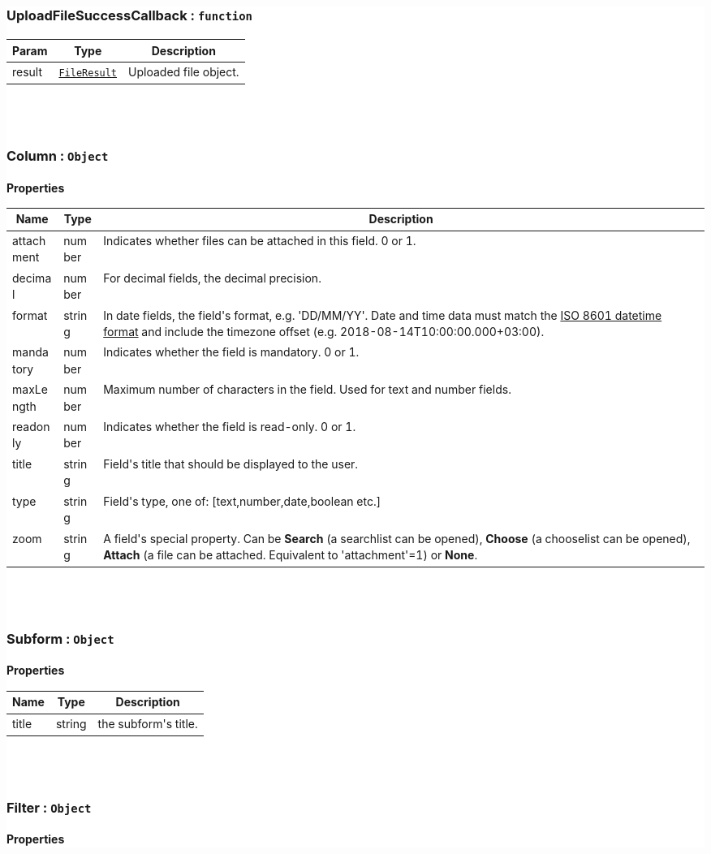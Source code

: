 <a name="UploadFileSuccessCallback"></a>
### UploadFileSuccessCallback : ```function```

| **Param** | **Type** | **Description** |
| --- | --- | --- |
| result | [`FileResult`](#FileResult)| Uploaded file object.|

<br>
<br>

<a class="anchor-link" name="Column"></a>
### Column : ```Object```
 
**Properties**

| Name | Type | Description |
| --- | --- | --- |
| attachment | number| Indicates whether files can be attached in this field. 0 or 1. |
| decimal | number| For decimal fields, the decimal precision. |
| format | string| In date fields, the field's format, e.g. 'DD/MM/YY'. Date and time data must match the [ISO 8601 datetime format](https://www.w3.org/TR/NOTE-datetime) and include the timezone offset (e.g. 2018-08-14T10:00:00.000+03:00). |
| mandatory | number| Indicates whether the field is mandatory. 0 or 1. |
| maxLength | number| Maximum number of characters in the field. Used for text and number fields. |
| readonly | number| Indicates whether the field is read-only.  0 or 1. |
| title | string| Field's title that should be displayed to the user. |
| type | string| Field's type, one of: [text,number,date,boolean etc.] |
| zoom | string| A field's special property. Can be **Search** (a searchlist can be opened), **Choose** (a chooselist can be opened), **Attach** (a file can be attached. Equivalent to 'attachment'=1) or **None**. |


<br/>
<br/>

<a class="anchor-link" name="Subform"></a>
### Subform : ```Object```

**Properties**

| Name | Type | Description |
| --- | --- | --- |
| title | string| the subform's title. |

<br/>
<br/>

<a class="anchor-link" name="Filter"></a>
### Filter : ```Object```
**Properties**
